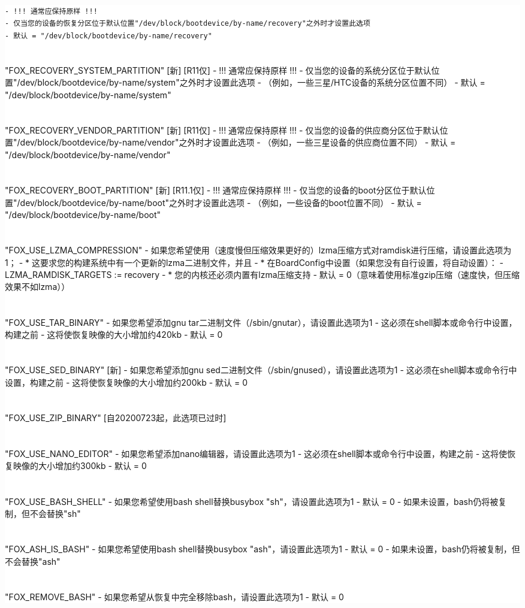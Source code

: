     - !!! 通常应保持原样 !!!
    - 仅当您的设备的恢复分区位于默认位置"/dev/block/bootdevice/by-name/recovery"之外时才设置此选项
    - 默认 = "/dev/block/bootdevice/by-name/recovery"
#
"FOX_RECOVERY_SYSTEM_PARTITION" [新] [R11仅]
    - !!! 通常应保持原样 !!!
    - 仅当您的设备的系统分区位于默认位置"/dev/block/bootdevice/by-name/system"之外时才设置此选项
    - （例如，一些三星/HTC设备的系统分区位置不同）
    - 默认 = "/dev/block/bootdevice/by-name/system"
#
"FOX_RECOVERY_VENDOR_PARTITION" [新] [R11仅]
    - !!! 通常应保持原样 !!!
    - 仅当您的设备的供应商分区位于默认位置"/dev/block/bootdevice/by-name/vendor"之外时才设置此选项
    - （例如，一些三星设备的供应商位置不同）
    - 默认 = "/dev/block/bootdevice/by-name/vendor"
#
"FOX_RECOVERY_BOOT_PARTITION" [新] [R11.1仅]
    - !!! 通常应保持原样 !!!
    - 仅当您的设备的boot分区位于默认位置"/dev/block/bootdevice/by-name/boot"之外时才设置此选项
    - （例如，一些设备的boot位置不同）
    - 默认 = "/dev/block/bootdevice/by-name/boot"
#
"FOX_USE_LZMA_COMPRESSION"
    - 如果您希望使用（速度慢但压缩效果更好的）lzma压缩方式对ramdisk进行压缩，请设置此选项为1；
    - * 这要求您的构建系统中有一个更新的lzma二进制文件，并且
    - * 在BoardConfig中设置（如果您没有自行设置，将自动设置）：
    -      LZMA_RAMDISK_TARGETS := recovery
    - * 您的内核还必须内置有lzma压缩支持
    - 默认 = 0（意味着使用标准gzip压缩（速度快，但压缩效果不如lzma））
#
"FOX_USE_TAR_BINARY"
    - 如果您希望添加gnu tar二进制文件（/sbin/gnutar），请设置此选项为1
    - 这必须在shell脚本或命令行中设置，构建之前
    - 这将使恢复映像的大小增加约420kb
    - 默认 = 0
#
"FOX_USE_SED_BINARY" [新]
    - 如果您希望添加gnu sed二进制文件（/sbin/gnused），请设置此选项为1
    - 这必须在shell脚本或命令行中设置，构建之前
    - 这将使恢复映像的大小增加约200kb
    - 默认 = 0
#
"FOX_USE_ZIP_BINARY" [自20200723起，此选项已过时]
#
"FOX_USE_NANO_EDITOR"
    - 如果您希望添加nano编辑器，请设置此选项为1
    - 这必须在shell脚本或命令行中设置，构建之前
    - 这将使恢复映像的大小增加约300kb
    - 默认 = 0
#
"FOX_USE_BASH_SHELL"
    - 如果您希望使用bash shell替换busybox "sh"，请设置此选项为1
    - 默认 = 0
    - 如果未设置，bash仍将被复制，但不会替换"sh"
#
"FOX_ASH_IS_BASH"
    - 如果您希望使用bash shell替换busybox "ash"，请设置此选项为1
    - 默认 = 0
    - 如果未设置，bash仍将被复制，但不会替换"ash"
#
"FOX_REMOVE_BASH"
    - 如果您希望从恢复中完全移除bash，请设置此选项为1
    - 默认 = 0
#